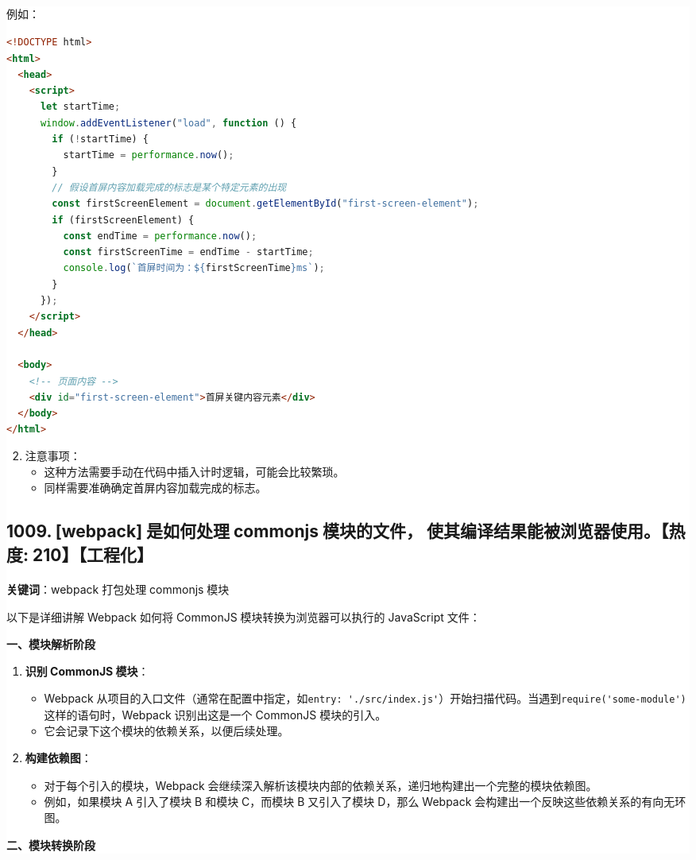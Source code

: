 例如：

```html
<!DOCTYPE html>
<html>
  <head>
    <script>
      let startTime;
      window.addEventListener("load", function () {
        if (!startTime) {
          startTime = performance.now();
        }
        // 假设首屏内容加载完成的标志是某个特定元素的出现
        const firstScreenElement = document.getElementById("first-screen-element");
        if (firstScreenElement) {
          const endTime = performance.now();
          const firstScreenTime = endTime - startTime;
          console.log(`首屏时间为：${firstScreenTime}ms`);
        }
      });
    </script>
  </head>

  <body>
    <!-- 页面内容 -->
    <div id="first-screen-element">首屏关键内容元素</div>
  </body>
</html>
```

2. 注意事项：
   - 这种方法需要手动在代码中插入计时逻辑，可能会比较繁琐。
   - 同样需要准确确定首屏内容加载完成的标志。

           

## 1009. [webpack] 是如何处理 commonjs 模块的文件， 使其编译结果能被浏览器使用。【热度: 210】【工程化】
      
**关键词**：webpack 打包处理 commonjs 模块

以下是详细讲解 Webpack 如何将 CommonJS 模块转换为浏览器可以执行的 JavaScript 文件：

**一、模块解析阶段**

1. **识别 CommonJS 模块**：

   - Webpack 从项目的入口文件（通常在配置中指定，如`entry: './src/index.js'`）开始扫描代码。当遇到`require('some-module')`这样的语句时，Webpack 识别出这是一个 CommonJS 模块的引入。
   - 它会记录下这个模块的依赖关系，以便后续处理。

2. **构建依赖图**：
   - 对于每个引入的模块，Webpack 会继续深入解析该模块内部的依赖关系，递归地构建出一个完整的模块依赖图。
   - 例如，如果模块 A 引入了模块 B 和模块 C，而模块 B 又引入了模块 D，那么 Webpack 会构建出一个反映这些依赖关系的有向无环图。

**二、模块转换阶段**
